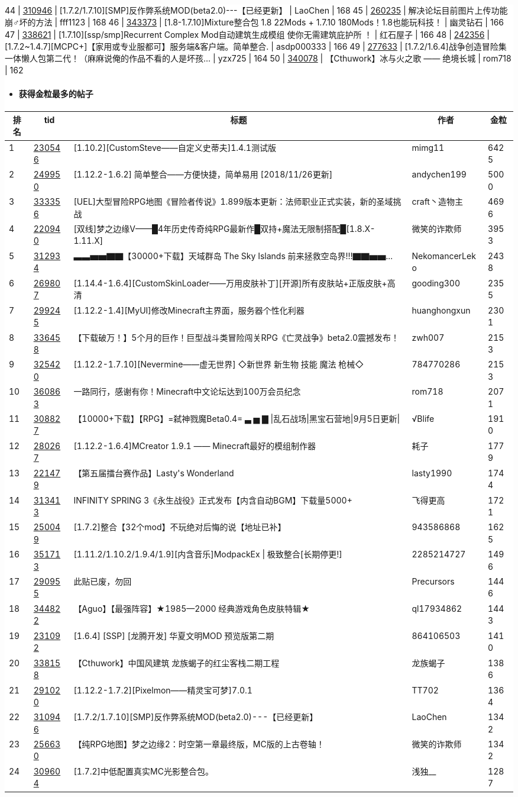 44 | [310946]( https://www.mcbbs.net/thread-310946-1-1.html ) | [1.7.2/1.7.10][SMP]反作弊系统MOD(beta2.0)---【已经更新】 | LaoChen | 168
45 | [260235]( https://www.mcbbs.net/thread-260235-1-1.html ) | 解决论坛目前图片上传功能崩♂坏的方法 | fff1123 | 168
46 | [343373]( https://www.mcbbs.net/thread-343373-1-1.html ) | [1.8-1.7.10]Mixture整合包 1.8 22Mods + 1.7.10 180Mods！1.8也能玩科技！ | 幽灵钻石 | 166
47 | [338621]( https://www.mcbbs.net/thread-338621-1-1.html ) | [1.7.10][ssp/smp]Recurrent Complex Mod自动建筑生成模组 使你无需建筑庇护所 ！ | 红石屋子 | 166
48 | [242356]( https://www.mcbbs.net/thread-242356-1-1.html ) | [1.7.2~1.4.7][MCPC+]【家用或专业服都可】服务端&客户端。简单整合. | asdp000333 | 166
49 | [277633]( https://www.mcbbs.net/thread-277633-1-1.html ) | [1.7.2/1.6.4]战争创造冒险集一体懒人包第二代！（麻麻说俺的作品不看的人是坏孩... | yzx725 | 164
50 | [340078]( https://www.mcbbs.net/thread-340078-1-1.html ) | 【Cthuwork】冰与火之歌 —— 绝境长城 | rom718 | 162

- #### 获得金粒最多的帖子

排名 | tid | 标题 | 作者 | 金粒
-|-|-|-|-
1 | [230546]( https://www.mcbbs.net/thread-230546-1-1.html ) | [1.10.2][CustomSteve——自定义史蒂夫]1.4.1测试版 | mimg11 | 6425
2 | [249950]( https://www.mcbbs.net/thread-249950-1-1.html ) | [1.12.2-1.6.2] 简单整合——方便快捷，简单易用 [2018/11/26更新] | andychen199 | 5000
3 | [333356]( https://www.mcbbs.net/thread-333356-1-1.html ) | [UEL]大型冒险RPG地图《冒险者传说》1.899版本更新：法师职业正式实装，新的圣域挑战 | craft丶造物主 | 4696
4 | [220940]( https://www.mcbbs.net/thread-220940-1-1.html ) | [双线]梦之边缘V——█4年历史传奇纯RPG最新作█双持+魔法无限制搭配█[1.8.X-1.11.X] | 微笑的诈欺师 | 3953
5 | [312934]( https://www.mcbbs.net/thread-312934-1-1.html ) | ▃▃▅▅▇▇【30000+下载】天域群岛 The Sky Islands  前来拯救空岛界!!!▇▇▅▅... | NekomancerLeko | 2438
6 | [269807]( https://www.mcbbs.net/thread-269807-1-1.html ) | [1.14.4-1.6.4][CustomSkinLoader——万用皮肤补丁][开源]所有皮肤站+正版皮肤+高清 | gooding300 | 2355
7 | [299245]( https://www.mcbbs.net/thread-299245-1-1.html ) | [1.12.2-1.4][MyUI]修改Minecraft主界面，服务器个性化利器 | huanghongxun | 2301
8 | [336458]( https://www.mcbbs.net/thread-336458-1-1.html ) | 【下载破万！】5个月的巨作！巨型战斗类冒险闯关RPG《亡灵战争》beta2.0震撼发布！ | zwh007 | 2153
9 | [325420]( https://www.mcbbs.net/thread-325420-1-1.html ) | [1.12.2-1.7.10][Nevermine——虚无世界] ◇新世界 新生物 技能 魔法 枪械◇ | 784770286 | 2153
10 | [360863]( https://www.mcbbs.net/thread-360863-1-1.html ) | 一路同行，感谢有你！Minecraft中文论坛达到100万会员纪念 | rom718 | 2071
11 | [308827]( https://www.mcbbs.net/thread-308827-1-1.html ) | 【10000+下载】【RPG】=弑神戮魔Beta0.4= ▃ ▅ ▇ &#124;乱石战场&#124;黑宝石营地&#124;9月5日更新&#124; | √Blife | 1910
12 | [280267]( https://www.mcbbs.net/thread-280267-1-1.html ) | [1.12.2-1.6.4]MCreator 1.9.1 —— Minecraft最好的模组制作器 | 耗子 | 1779
13 | [221479]( https://www.mcbbs.net/thread-221479-1-1.html ) | 【第五届擂台赛作品】Lasty's Wonderland | lasty1990 | 1744
14 | [313413]( https://www.mcbbs.net/thread-313413-1-1.html ) | INFINITY SPRING 3《永生战役》正式发布【内含自动BGM】下载量5000+ | 飞得更高 | 1721
15 | [250049]( https://www.mcbbs.net/thread-250049-1-1.html ) | [1.7.2]整合【32个mod】不玩绝对后悔的说【地址已补】 | 943586868 | 1625
16 | [351713]( https://www.mcbbs.net/thread-351713-1-1.html ) | [1.11.2/1.10.2/1.9.4/1.9][内含音乐]ModpackEx &#124; 极致整合[长期停更!] | 2285214727 | 1496
17 | [290955]( https://www.mcbbs.net/thread-290955-1-1.html ) | 此贴已废，勿回 | Precursors | 1446
18 | [344822]( https://www.mcbbs.net/thread-344822-1-1.html ) | 【Aguo】【最强阵容】★1985—2000 经典游戏角色皮肤特辑★ | ql17934862 | 1443
19 | [231092]( https://www.mcbbs.net/thread-231092-1-1.html ) | [1.6.4] [SSP] [龙腾开发] 华夏文明MOD 预览版第二期 | 864106503 | 1410
20 | [338158]( https://www.mcbbs.net/thread-338158-1-1.html ) | 【Cthuwork】中国风建筑 龙族蝎子的红尘客栈二期工程 | 龙族蝎子 | 1386
21 | [291020]( https://www.mcbbs.net/thread-291020-1-1.html ) | [1.12.2-1.7.2][Pixelmon——精灵宝可梦]7.0.1 | TT702 | 1364
22 | [310946]( https://www.mcbbs.net/thread-310946-1-1.html ) | [1.7.2/1.7.10][SMP]反作弊系统MOD(beta2.0)---【已经更新】 | LaoChen | 1342
23 | [256630]( https://www.mcbbs.net/thread-256630-1-1.html ) | 【纯RPG地图】梦之边缘2：时空第一章最终版，MC版的上古卷轴！ | 微笑的诈欺师 | 1342
24 | [309604]( https://www.mcbbs.net/thread-309604-1-1.html ) | [1.7.2]中低配置真实MC光影整合包。 | 浅独__ | 1287